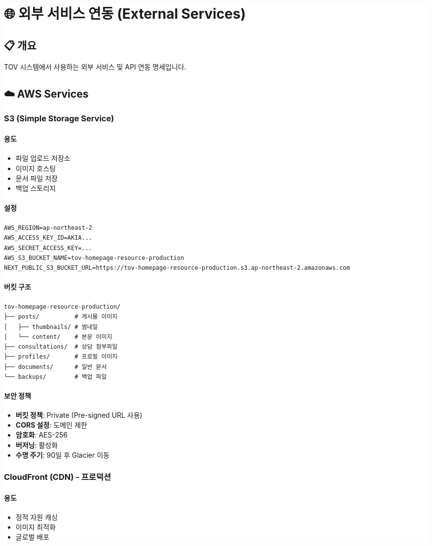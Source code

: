 # 🌐 외부 서비스 연동 (External Services)

## 📋 개요

TOV 시스템에서 사용하는 외부 서비스 및 API 연동 명세입니다.

## ☁️ AWS Services

### S3 (Simple Storage Service)

#### 용도
- 파일 업로드 저장소
- 이미지 호스팅
- 문서 파일 저장
- 백업 스토리지

#### 설정
```env
AWS_REGION=ap-northeast-2
AWS_ACCESS_KEY_ID=AKIA...
AWS_SECRET_ACCESS_KEY=...
AWS_S3_BUCKET_NAME=tov-homepage-resource-production
NEXT_PUBLIC_S3_BUCKET_URL=https://tov-homepage-resource-production.s3.ap-northeast-2.amazonaws.com
```

#### 버킷 구조
```
tov-homepage-resource-production/
├── posts/          # 게시물 이미지
│   ├── thumbnails/ # 썸네일
│   └── content/    # 본문 이미지
├── consultations/  # 상담 첨부파일
├── profiles/       # 프로필 이미지
├── documents/      # 일반 문서
└── backups/        # 백업 파일
```

#### 보안 정책
- **버킷 정책**: Private (Pre-signed URL 사용)
- **CORS 설정**: 도메인 제한
- **암호화**: AES-256
- **버저닝**: 활성화
- **수명 주기**: 90일 후 Glacier 이동

### CloudFront (CDN) - 프로덕션

#### 용도
- 정적 자원 캐싱
- 이미지 최적화
- 글로벌 배포
